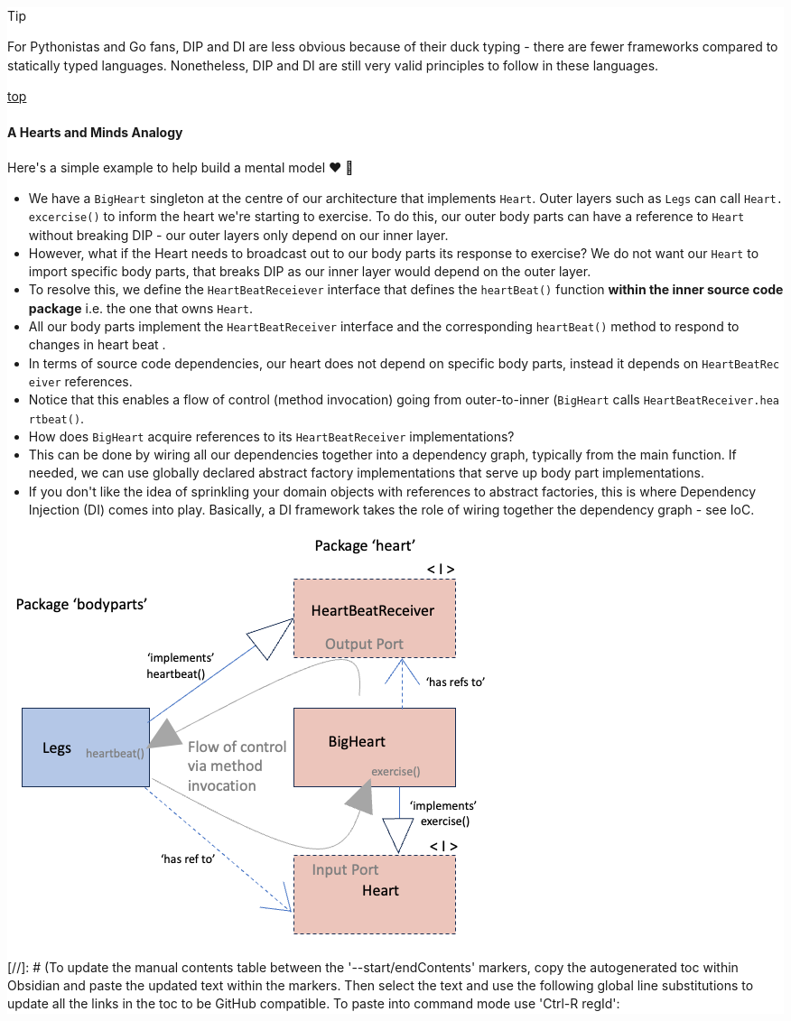 >[!TIP]
>For Pythonistas and Go fans, DIP and DI are less obvious because of their duck typing - there are fewer frameworks compared to statically typed languages. Nonetheless, DIP and DI are still very valid principles to follow in these languages. 

[top](#Table-Of-Contents)
#### A Hearts and Minds Analogy 
 Here's a simple example to help build a mental model ❤️  🧠
- We have a `BigHeart` singleton at the centre of our architecture that implements `Heart`.  Outer layers such as `Legs` can call `Heart.excercise()` to inform the heart we're starting to exercise. To do this, our outer body parts can have a reference to `Heart` without breaking DIP - our outer layers only depend on our inner layer.
- However, what if the Heart needs to broadcast out to our body parts its response to exercise?  We do not want our `Heart` to import specific body parts, that breaks DIP as our inner layer would depend on the outer layer. 
- To resolve this, we define the `HeartBeatReceiever` interface that defines the `heartBeat()` function __within the inner source code package__ i.e. the one that owns `Heart`. 
- All our body parts implement the `HeartBeatReceiver` interface and the corresponding `heartBeat()` method to respond to changes in heart beat . 
- In terms of source code dependencies, our heart does not depend on specific body parts, instead it depends on `HeartBeatReceiver` references. 
- Notice that this enables a flow of control (method invocation) going from outer-to-inner (`BigHeart` calls  `HeartBeatReceiver.heartbeat()`.   
- How does `BigHeart` acquire references to its `HeartBeatReceiver` implementations?     
- This can be done by wiring all our dependencies together into a dependency graph, typically from the main function. If needed, we can use globally declared abstract factory implementations that serve up body part implementations.  
- If you don't like the idea of sprinkling your domain objects with references to abstract factories, this is where Dependency Injection (DI) comes into play. Basically, a DI framework takes the role of wiring together the dependency graph - see IoC.      

![](attachments/Pasted%20image%2020250123161333.png)


[//]: # (To update the manual contents table between the '--start/endContents' markers, copy the autogenerated toc within Obsidian and paste the updated text within the markers. Then select the text and use the following global line substitutions to update all the links in the toc to be GitHub compatible. To paste into command mode use 'Ctrl-R regId': 